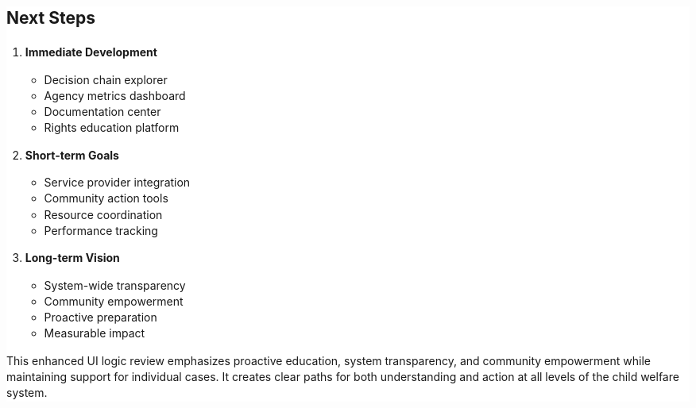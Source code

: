 ## Next Steps

1. **Immediate Development**

   - Decision chain explorer
   - Agency metrics dashboard
   - Documentation center
   - Rights education platform

2. **Short-term Goals**

   - Service provider integration
   - Community action tools
   - Resource coordination
   - Performance tracking

3. **Long-term Vision**
   - System-wide transparency
   - Community empowerment
   - Proactive preparation
   - Measurable impact

This enhanced UI logic review emphasizes proactive education, system transparency, and community empowerment while maintaining support for individual cases. It creates clear paths for both understanding and action at all levels of the child welfare system.
